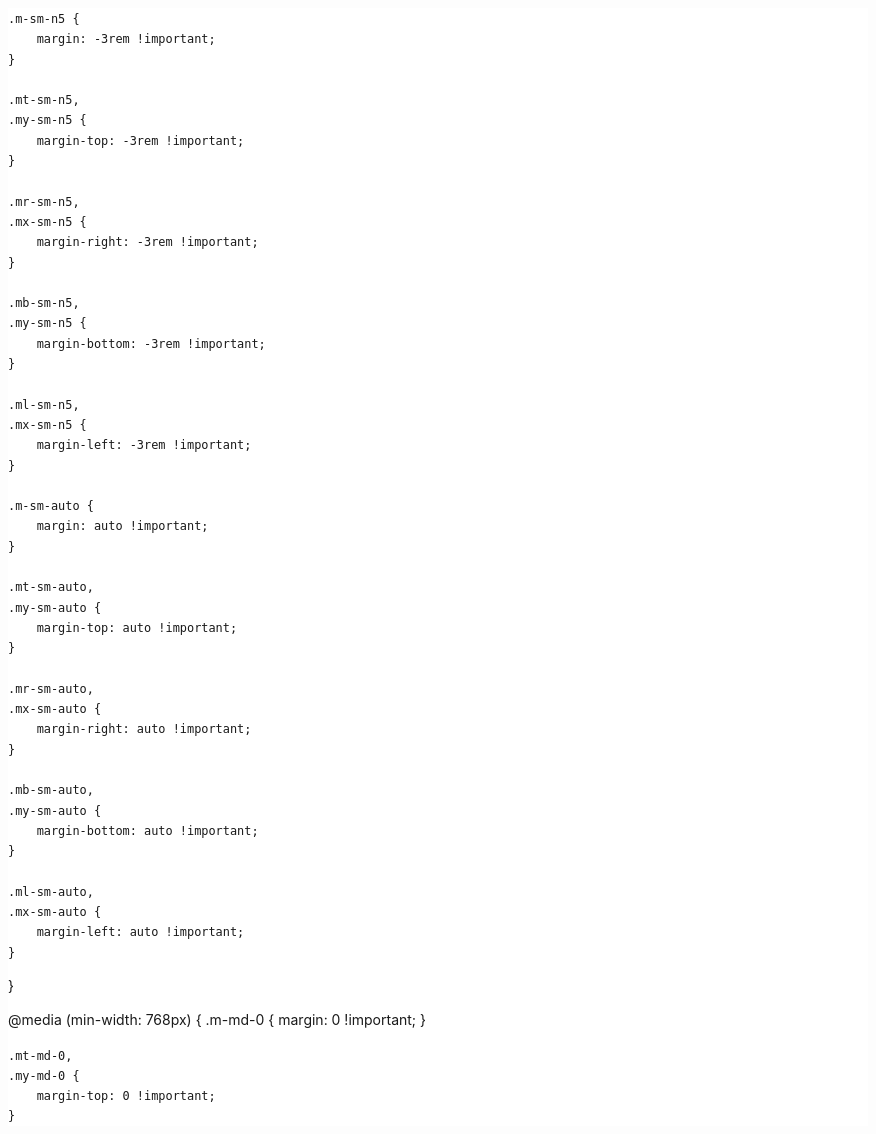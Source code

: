     .m-sm-n5 {
        margin: -3rem !important;
    }

    .mt-sm-n5,
    .my-sm-n5 {
        margin-top: -3rem !important;
    }

    .mr-sm-n5,
    .mx-sm-n5 {
        margin-right: -3rem !important;
    }

    .mb-sm-n5,
    .my-sm-n5 {
        margin-bottom: -3rem !important;
    }

    .ml-sm-n5,
    .mx-sm-n5 {
        margin-left: -3rem !important;
    }

    .m-sm-auto {
        margin: auto !important;
    }

    .mt-sm-auto,
    .my-sm-auto {
        margin-top: auto !important;
    }

    .mr-sm-auto,
    .mx-sm-auto {
        margin-right: auto !important;
    }

    .mb-sm-auto,
    .my-sm-auto {
        margin-bottom: auto !important;
    }

    .ml-sm-auto,
    .mx-sm-auto {
        margin-left: auto !important;
    }
}

@media (min-width: 768px) {
    .m-md-0 {
        margin: 0 !important;
    }

    .mt-md-0,
    .my-md-0 {
        margin-top: 0 !important;
    }
